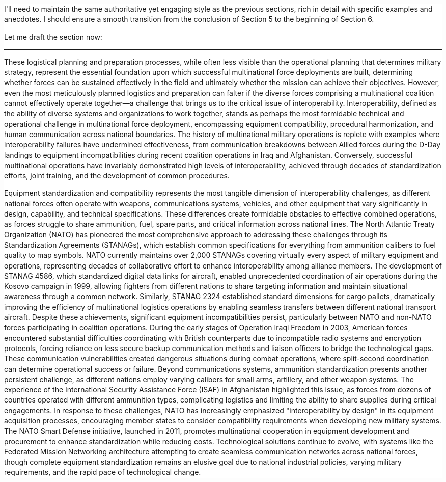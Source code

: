 I'll need to maintain the same authoritative yet engaging style as the previous sections, rich in detail with specific examples and anecdotes. I should ensure a smooth transition from the conclusion of Section 5 to the beginning of Section 6.

Let me draft the section now:

---

These logistical planning and preparation processes, while often less visible than the operational planning that determines military strategy, represent the essential foundation upon which successful multinational force deployments are built, determining whether forces can be sustained effectively in the field and ultimately whether the mission can achieve their objectives. However, even the most meticulously planned logistics and preparation can falter if the diverse forces comprising a multinational coalition cannot effectively operate together—a challenge that brings us to the critical issue of interoperability. Interoperability, defined as the ability of diverse systems and organizations to work together, stands as perhaps the most formidable technical and operational challenge in multinational force deployment, encompassing equipment compatibility, procedural harmonization, and human communication across national boundaries. The history of multinational military operations is replete with examples where interoperability failures have undermined effectiveness, from communication breakdowns between Allied forces during the D-Day landings to equipment incompatibilities during recent coalition operations in Iraq and Afghanistan. Conversely, successful multinational operations have invariably demonstrated high levels of interoperability, achieved through decades of standardization efforts, joint training, and the development of common procedures.

Equipment standardization and compatibility represents the most tangible dimension of interoperability challenges, as different national forces often operate with weapons, communications systems, vehicles, and other equipment that vary significantly in design, capability, and technical specifications. These differences create formidable obstacles to effective combined operations, as forces struggle to share ammunition, fuel, spare parts, and critical information across national lines. The North Atlantic Treaty Organization (NATO) has pioneered the most comprehensive approach to addressing these challenges through its Standardization Agreements (STANAGs), which establish common specifications for everything from ammunition calibers to fuel quality to map symbols. NATO currently maintains over 2,000 STANAGs covering virtually every aspect of military equipment and operations, representing decades of collaborative effort to enhance interoperability among alliance members. The development of STANAG 4586, which standardized digital data links for aircraft, enabled unprecedented coordination of air operations during the Kosovo campaign in 1999, allowing fighters from different nations to share targeting information and maintain situational awareness through a common network. Similarly, STANAG 2324 established standard dimensions for cargo pallets, dramatically improving the efficiency of multinational logistics operations by enabling seamless transfers between different national transport aircraft. Despite these achievements, significant equipment incompatibilities persist, particularly between NATO and non-NATO forces participating in coalition operations. During the early stages of Operation Iraqi Freedom in 2003, American forces encountered substantial difficulties coordinating with British counterparts due to incompatible radio systems and encryption protocols, forcing reliance on less secure backup communication methods and liaison officers to bridge the technological gaps. These communication vulnerabilities created dangerous situations during combat operations, where split-second coordination can determine operational success or failure. Beyond communications systems, ammunition standardization presents another persistent challenge, as different nations employ varying calibers for small arms, artillery, and other weapon systems. The experience of the International Security Assistance Force (ISAF) in Afghanistan highlighted this issue, as forces from dozens of countries operated with different ammunition types, complicating logistics and limiting the ability to share supplies during critical engagements. In response to these challenges, NATO has increasingly emphasized "interoperability by design" in its equipment acquisition processes, encouraging member states to consider compatibility requirements when developing new military systems. The NATO Smart Defense initiative, launched in 2011, promotes multinational cooperation in equipment development and procurement to enhance standardization while reducing costs. Technological solutions continue to evolve, with systems like the Federated Mission Networking architecture attempting to create seamless communication networks across national forces, though complete equipment standardization remains an elusive goal due to national industrial policies, varying military requirements, and the rapid pace of technological change.

